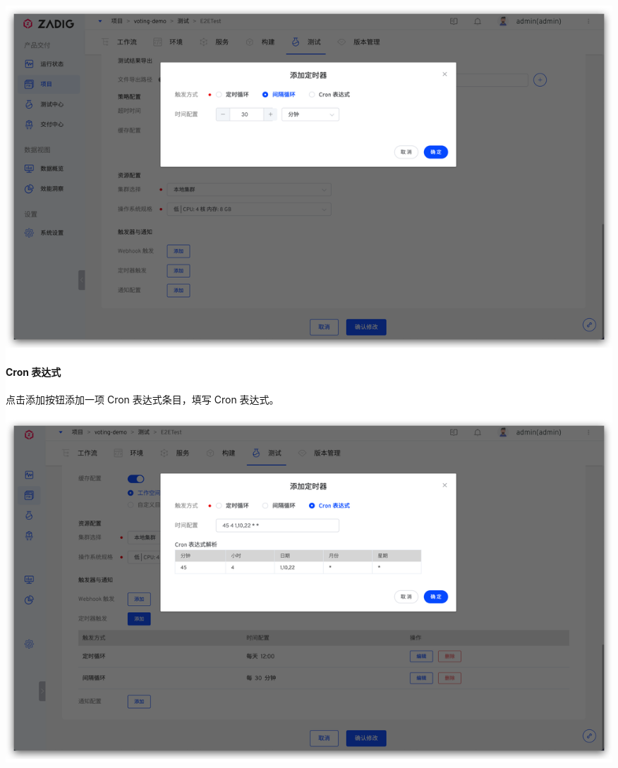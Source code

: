 ![test](../../../../_images/test_trigger_duration.png)

#### Cron 表达式
点击添加按钮添加一项 Cron 表达式条目，填写 Cron 表达式。

![test](../../../../_images/test_cron.png)
